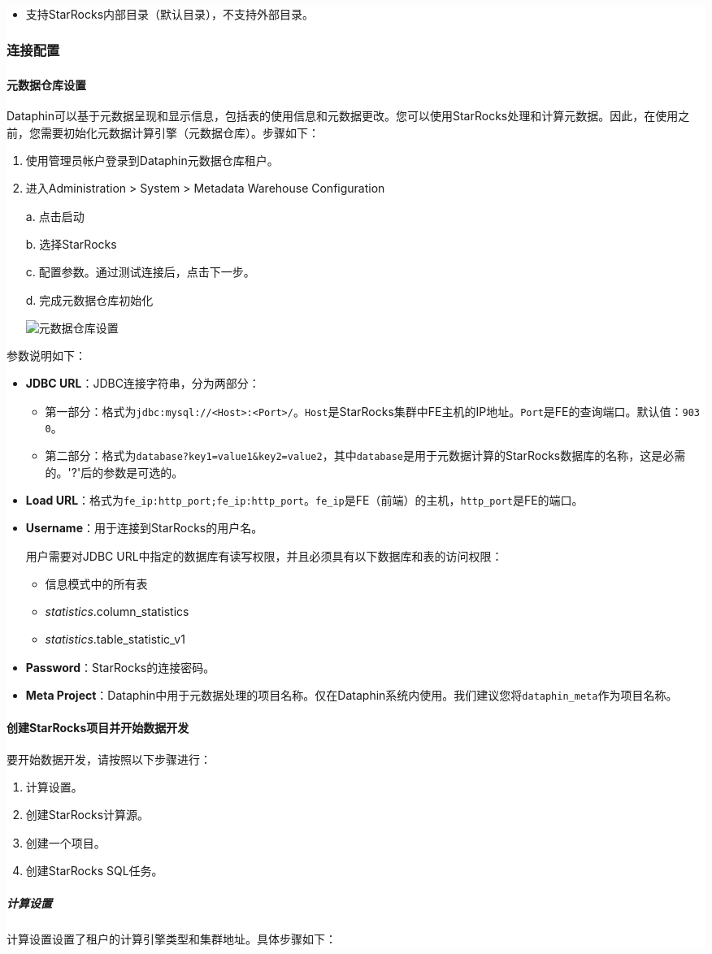 - 支持StarRocks内部目录（默认目录），不支持外部目录。

### 连接配置

#### 元数据仓库设置

Dataphin可以基于元数据呈现和显示信息，包括表的使用信息和元数据更改。您可以使用StarRocks处理和计算元数据。因此，在使用之前，您需要初始化元数据计算引擎（元数据仓库）。步骤如下：

1. 使用管理员帐户登录到Dataphin元数据仓库租户。

2. 进入Administration > System > Metadata Warehouse Configuration

   a. 点击启动

   b. 选择StarRocks

   c. 配置参数。通过测试连接后，点击下一步。

   d. 完成元数据仓库初始化

   ![元数据仓库设置](../../assets/Dataphin/metadata_warehouse_settings_1.png)

参数说明如下：

- **JDBC URL**：JDBC连接字符串，分为两部分：

  - 第一部分：格式为`jdbc:mysql://<Host>:<Port>/`。`Host`是StarRocks集群中FE主机的IP地址。`Port`是FE的查询端口。默认值：`9030`。

  - 第二部分：格式为`database?key1=value1&key2=value2`，其中`database`是用于元数据计算的StarRocks数据库的名称，这是必需的。'?'后的参数是可选的。

- **Load URL**：格式为`fe_ip:http_port;fe_ip:http_port`。`fe_ip`是FE（前端）的主机，`http_port`是FE的端口。

- **Username**：用于连接到StarRocks的用户名。

  用户需要对JDBC URL中指定的数据库有读写权限，并且必须具有以下数据库和表的访问权限：

  - 信息模式中的所有表

  - _statistics_.column_statistics

  - _statistics_.table_statistic_v1

- **Password**：StarRocks的连接密码。

- **Meta Project**：Dataphin中用于元数据处理的项目名称。仅在Dataphin系统内使用。我们建议您将`dataphin_meta`作为项目名称。

#### 创建StarRocks项目并开始数据开发

要开始数据开发，请按照以下步骤进行：

1. 计算设置。

2. 创建StarRocks计算源。

3. 创建一个项目。

4. 创建StarRocks SQL任务。

##### 计算设置

计算设置设置了租户的计算引擎类型和集群地址。具体步骤如下：
